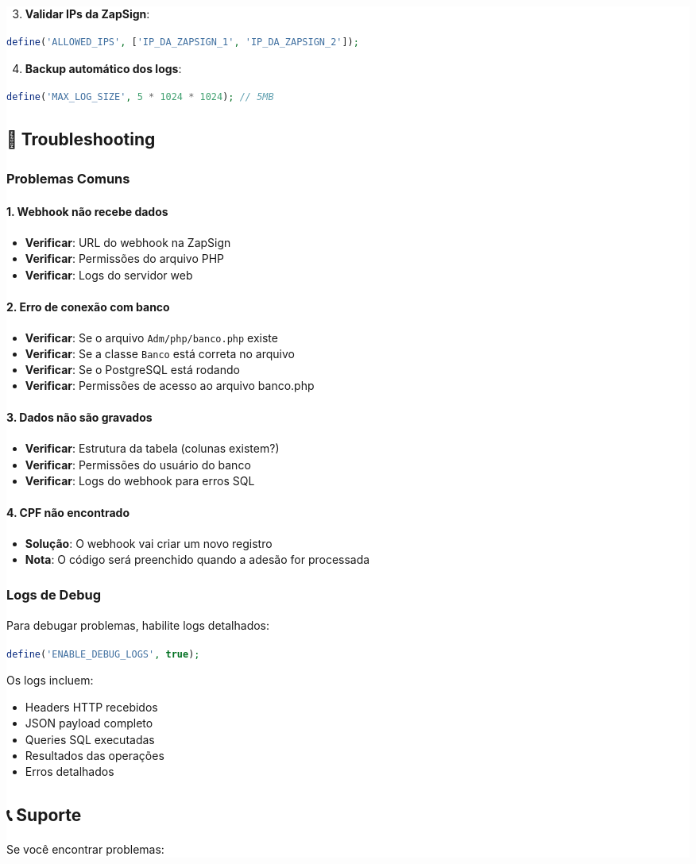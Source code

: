 3. **Validar IPs da ZapSign**:
```php
define('ALLOWED_IPS', ['IP_DA_ZAPSIGN_1', 'IP_DA_ZAPSIGN_2']);
```

4. **Backup automático dos logs**:
```php
define('MAX_LOG_SIZE', 5 * 1024 * 1024); // 5MB
```

## 🐛 Troubleshooting

### Problemas Comuns

#### 1. Webhook não recebe dados
- **Verificar**: URL do webhook na ZapSign
- **Verificar**: Permissões do arquivo PHP
- **Verificar**: Logs do servidor web

#### 2. Erro de conexão com banco
- **Verificar**: Se o arquivo `Adm/php/banco.php` existe
- **Verificar**: Se a classe `Banco` está correta no arquivo
- **Verificar**: Se o PostgreSQL está rodando
- **Verificar**: Permissões de acesso ao arquivo banco.php

#### 3. Dados não são gravados
- **Verificar**: Estrutura da tabela (colunas existem?)
- **Verificar**: Permissões do usuário do banco
- **Verificar**: Logs do webhook para erros SQL

#### 4. CPF não encontrado
- **Solução**: O webhook vai criar um novo registro
- **Nota**: O código será preenchido quando a adesão for processada

### Logs de Debug

Para debugar problemas, habilite logs detalhados:

```php
define('ENABLE_DEBUG_LOGS', true);
```

Os logs incluem:
- Headers HTTP recebidos
- JSON payload completo
- Queries SQL executadas
- Resultados das operações
- Erros detalhados

## 📞 Suporte

Se você encontrar problemas:
